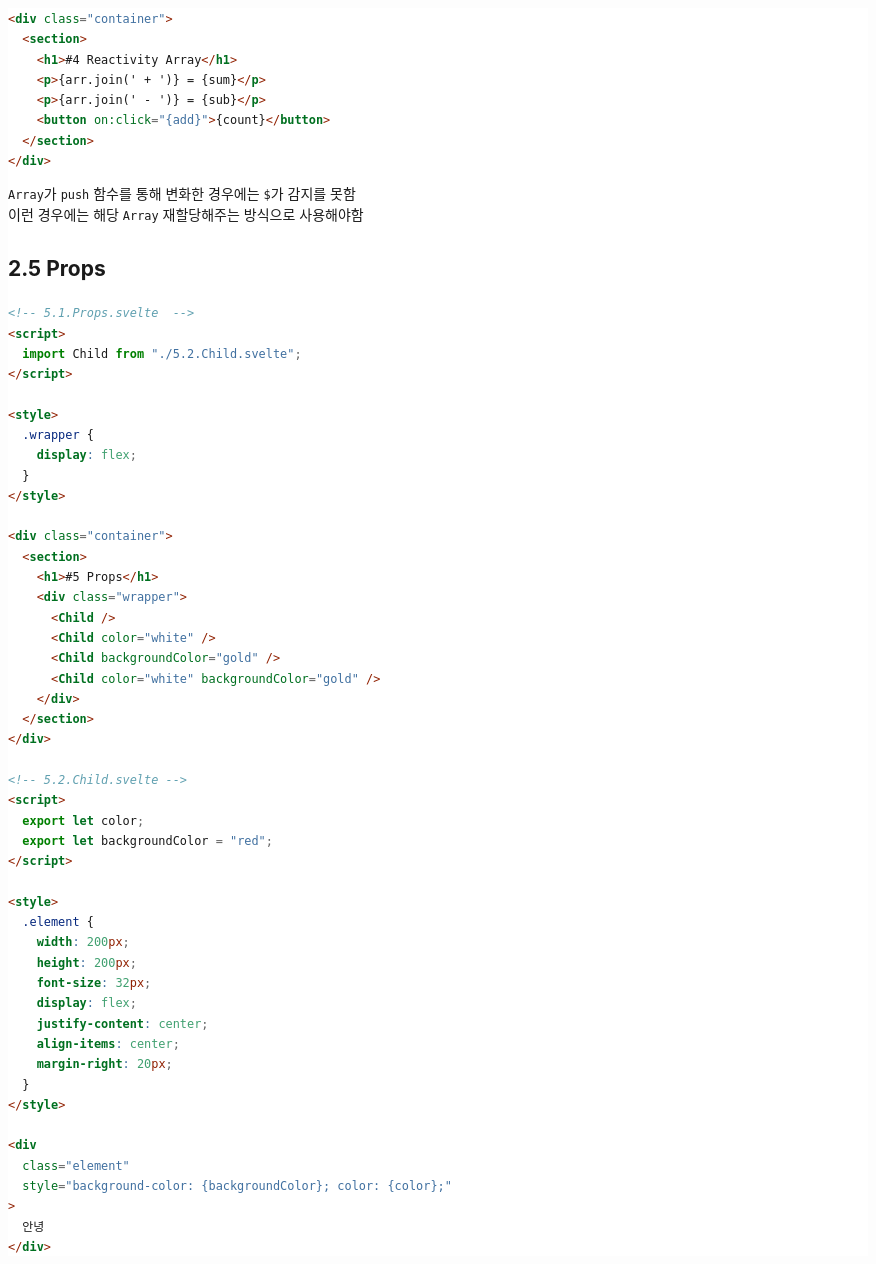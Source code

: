 ```html
<div class="container">
  <section>
    <h1>#4 Reactivity Array</h1>
    <p>{arr.join(' + ')} = {sum}</p>
    <p>{arr.join(' - ')} = {sub}</p>
    <button on:click="{add}">{count}</button>
  </section>
</div>
```

`Array`가 `push` 함수를 통해 변화한 경우에는 `$`가 감지를 못함  
이런 경우에는 해당 `Array` 재할당해주는 방식으로 사용해야함

## 2.5 Props

```html
<!-- 5.1.Props.svelte  -->
<script>
  import Child from "./5.2.Child.svelte";
</script>

<style>
  .wrapper {
    display: flex;
  }
</style>

<div class="container">
  <section>
    <h1>#5 Props</h1>
    <div class="wrapper">
      <Child />
      <Child color="white" />
      <Child backgroundColor="gold" />
      <Child color="white" backgroundColor="gold" />
    </div>
  </section>
</div>

<!-- 5.2.Child.svelte -->
<script>
  export let color;
  export let backgroundColor = "red";
</script>

<style>
  .element {
    width: 200px;
    height: 200px;
    font-size: 32px;
    display: flex;
    justify-content: center;
    align-items: center;
    margin-right: 20px;
  }
</style>

<div
  class="element"
  style="background-color: {backgroundColor}; color: {color};"
>
  안녕
</div>
```